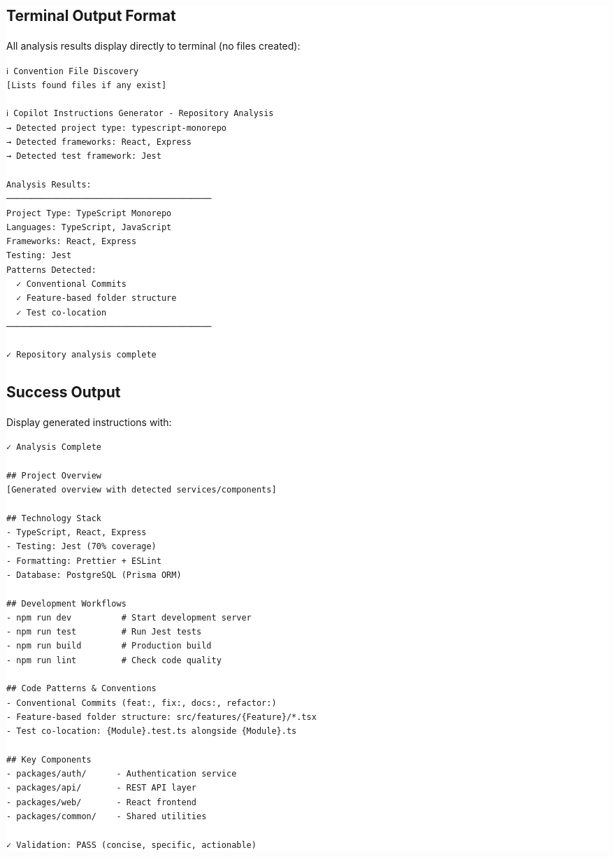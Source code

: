 ## Terminal Output Format

All analysis results display directly to terminal (no files created):

```
ℹ Convention File Discovery
[Lists found files if any exist]

ℹ Copilot Instructions Generator - Repository Analysis
→ Detected project type: typescript-monorepo
→ Detected frameworks: React, Express
→ Detected test framework: Jest

Analysis Results:
─────────────────────────────────────────
Project Type: TypeScript Monorepo
Languages: TypeScript, JavaScript
Frameworks: React, Express
Testing: Jest
Patterns Detected:
  ✓ Conventional Commits
  ✓ Feature-based folder structure
  ✓ Test co-location
─────────────────────────────────────────

✓ Repository analysis complete
```

## Success Output

Display generated instructions with:
```
✓ Analysis Complete

## Project Overview
[Generated overview with detected services/components]

## Technology Stack
- TypeScript, React, Express
- Testing: Jest (70% coverage)
- Formatting: Prettier + ESLint
- Database: PostgreSQL (Prisma ORM)

## Development Workflows
- npm run dev          # Start development server
- npm run test         # Run Jest tests
- npm run build        # Production build
- npm run lint         # Check code quality

## Code Patterns & Conventions
- Conventional Commits (feat:, fix:, docs:, refactor:)
- Feature-based folder structure: src/features/{Feature}/*.tsx
- Test co-location: {Module}.test.ts alongside {Module}.ts

## Key Components
- packages/auth/      - Authentication service
- packages/api/       - REST API layer
- packages/web/       - React frontend
- packages/common/    - Shared utilities

✓ Validation: PASS (concise, specific, actionable)
```

